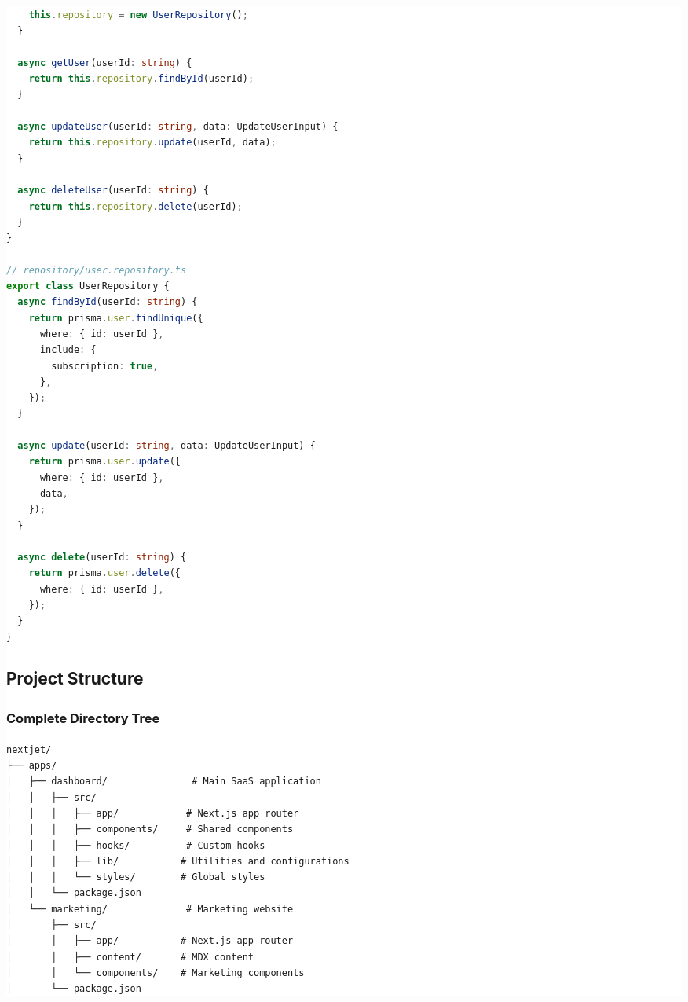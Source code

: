 ```typescript
    this.repository = new UserRepository();
  }

  async getUser(userId: string) {
    return this.repository.findById(userId);
  }

  async updateUser(userId: string, data: UpdateUserInput) {
    return this.repository.update(userId, data);
  }

  async deleteUser(userId: string) {
    return this.repository.delete(userId);
  }
}

// repository/user.repository.ts
export class UserRepository {
  async findById(userId: string) {
    return prisma.user.findUnique({
      where: { id: userId },
      include: {
        subscription: true,
      },
    });
  }

  async update(userId: string, data: UpdateUserInput) {
    return prisma.user.update({
      where: { id: userId },
      data,
    });
  }

  async delete(userId: string) {
    return prisma.user.delete({
      where: { id: userId },
    });
  }
}
```

## Project Structure

### Complete Directory Tree
```
nextjet/
├── apps/
│   ├── dashboard/               # Main SaaS application
│   │   ├── src/
│   │   │   ├── app/            # Next.js app router
│   │   │   ├── components/     # Shared components
│   │   │   ├── hooks/          # Custom hooks
│   │   │   ├── lib/           # Utilities and configurations
│   │   │   └── styles/        # Global styles
│   │   └── package.json
│   └── marketing/              # Marketing website
│       ├── src/
│       │   ├── app/           # Next.js app router
│       │   ├── content/       # MDX content
│       │   └── components/    # Marketing components
│       └── package.json
```